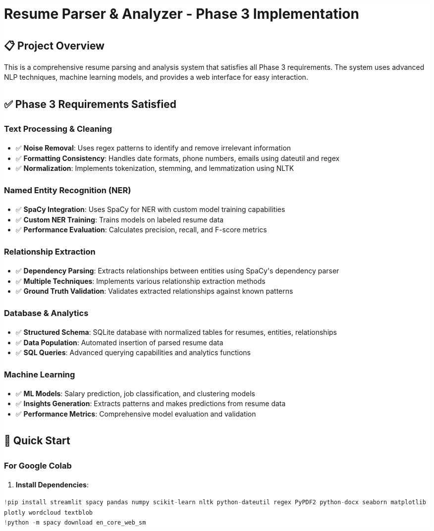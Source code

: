 # Resume Parser & Analyzer - Phase 3 Implementation

## 📋 Project Overview

This is a comprehensive resume parsing and analysis system that satisfies all Phase 3 requirements. The system uses advanced NLP techniques, machine learning models, and provides a web interface for easy interaction.

## ✅ Phase 3 Requirements Satisfied

### Text Processing & Cleaning
- ✅ **Noise Removal**: Uses regex patterns to identify and remove irrelevant information
- ✅ **Formatting Consistency**: Handles date formats, phone numbers, emails using dateutil and regex
- ✅ **Normalization**: Implements tokenization, stemming, and lemmatization using NLTK

### Named Entity Recognition (NER)
- ✅ **SpaCy Integration**: Uses SpaCy for NER with custom model training capabilities
- ✅ **Custom NER Training**: Trains models on labeled resume data
- ✅ **Performance Evaluation**: Calculates precision, recall, and F-score metrics

### Relationship Extraction
- ✅ **Dependency Parsing**: Extracts relationships between entities using SpaCy's dependency parser
- ✅ **Multiple Techniques**: Implements various relationship extraction methods
- ✅ **Ground Truth Validation**: Validates extracted relationships against known patterns

### Database & Analytics
- ✅ **Structured Schema**: SQLite database with normalized tables for resumes, entities, relationships
- ✅ **Data Population**: Automated insertion of parsed resume data
- ✅ **SQL Queries**: Advanced querying capabilities and analytics functions

### Machine Learning
- ✅ **ML Models**: Salary prediction, job classification, and clustering models
- ✅ **Insights Generation**: Extracts patterns and makes predictions from resume data
- ✅ **Performance Metrics**: Comprehensive model evaluation and validation

## 🚀 Quick Start

### For Google Colab

1. **Install Dependencies**:
```python
!pip install streamlit spacy pandas numpy scikit-learn nltk python-dateutil regex PyPDF2 python-docx seaborn matplotlib plotly wordcloud textblob
!python -m spacy download en_core_web_sm
```
